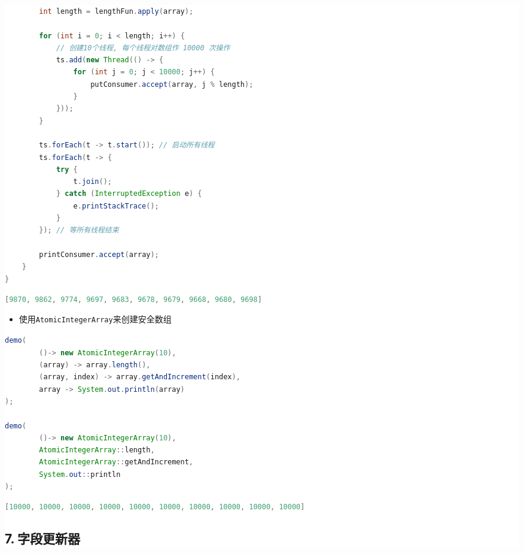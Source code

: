 ```java
        int length = lengthFun.apply(array);

        for (int i = 0; i < length; i++) {
            // 创建10个线程, 每个线程对数组作 10000 次操作
            ts.add(new Thread(() -> {
                for (int j = 0; j < 10000; j++) {
                    putConsumer.accept(array, j % length);
                }
            }));
        }

        ts.forEach(t -> t.start()); // 启动所有线程
        ts.forEach(t -> {
            try {
                t.join();
            } catch (InterruptedException e) {
                e.printStackTrace();
            }
        }); // 等所有线程结束

        printConsumer.accept(array);
    }
}
```

```java
[9870, 9862, 9774, 9697, 9683, 9678, 9679, 9668, 9680, 9698]
```



- 使用`AtomicIntegerArray`来创建安全数组

```java
demo(
        ()-> new AtomicIntegerArray(10),
        (array) -> array.length(),
        (array, index) -> array.getAndIncrement(index),
        array -> System.out.println(array)
);

demo(
        ()-> new AtomicIntegerArray(10),
        AtomicIntegerArray::length,
        AtomicIntegerArray::getAndIncrement,
        System.out::println
);
```

```java
[10000, 10000, 10000, 10000, 10000, 10000, 10000, 10000, 10000, 10000]
```



## 7. 字段更新器
